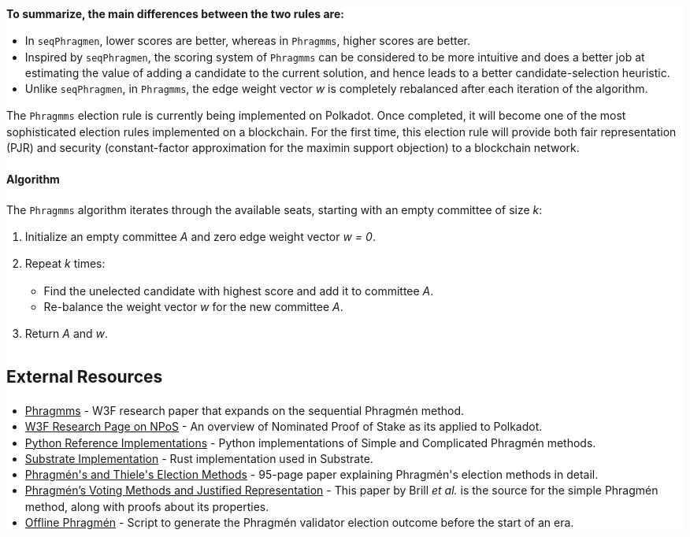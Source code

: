 **To summarize, the main differences between the two rules are:**

- In `seqPhragmen`, lower scores are better, whereas in `Phragmms`, higher scores are better.
- Inspired by `seqPhragmen`, the scoring system of `Phragmms` can be considered to be more intuitive
  and does a better job at estimating the value of adding a candidate to the current solution, and
  hence leads to a better candidate-selection heuristic.
- Unlike `seqPhragmen`, in `Phragmms`, the edge weight vector _w_ is completely rebalanced after
  each iteration of the algorithm.

The `Phragmms` election rule is currently being implemented on Polkadot. Once completed, it will
become one of the most sophisticated election rules implemented on a blockchain. For the first time,
this election rule will provide both fair representation (PJR) and security (constant-factor
approximation for the maximin support objection) to a blockchain network.

#### Algorithm

The `Phragmms` algorithm iterates through the available seats, starting with an empty committee of
size _k_:

1. Initialize an empty committee _A_ and zero edge weight vector _w = 0_.

2. Repeat _k_ times:

   - Find the unelected candidate with highest score and add it to committee _A_.
   - Re-balance the weight vector _w_ for the new committee _A_.

3. Return _A_ and _w_.

## External Resources

- [Phragmms](https://arxiv.org/pdf/2004.12990.pdf) - W3F research paper that expands on the
  sequential Phragmén method.
- [W3F Research Page on NPoS](https://research.web3.foundation/Polkadot/protocols/NPoS/Overview) -
  An overview of Nominated Proof of Stake as its applied to Polkadot.
- [Python Reference Implementations](https://github.com/w3f/consensus/tree/master/NPoS) - Python
  implementations of Simple and Complicated Phragmén methods.
- [Substrate Implementation](https://github.com/paritytech/polkadot-sdk/tree/master/substrate/frame/staking/src/lib.rs) -
  Rust implementation used in Substrate.
- [Phragmén's and Thiele's Election Methods](https://arxiv.org/pdf/1611.08826.pdf) - 95-page paper
  explaining Phragmén's election methods in detail.
- [Phragmén’s Voting Methods and Justified Representation](https://ojs.aaai.org/index.php/AAAI/article/view/10598) -
  This paper by Brill _et al._ is the source for the simple Phragmén method, along with proofs about
  its properties.
- [Offline Phragmén](https://github.com/kianenigma/offline-phragmen) - Script to generate the
  Phragmén validator election outcome before the start of an era.
